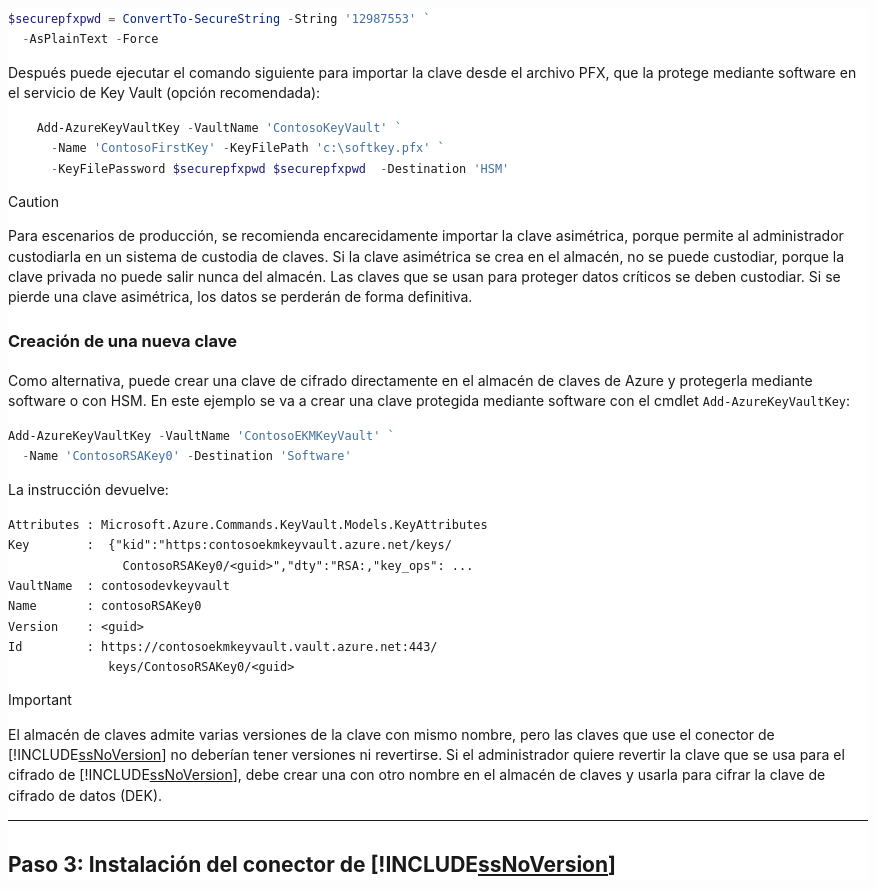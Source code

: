 ``` powershell  
$securepfxpwd = ConvertTo-SecureString -String '12987553' `  
  -AsPlainText -Force  
```  

Después puede ejecutar el comando siguiente para importar la clave desde el archivo PFX, que la protege mediante software en el servicio de Key Vault (opción recomendada):  
  
``` powershell  
    Add-AzureKeyVaultKey -VaultName 'ContosoKeyVault' `  
      -Name 'ContosoFirstKey' -KeyFilePath 'c:\softkey.pfx' `  
      -KeyFilePassword $securepfxpwd $securepfxpwd  -Destination 'HSM'  
```  

> [!CAUTION]
> Para escenarios de producción, se recomienda encarecidamente importar la clave asimétrica, porque permite al administrador custodiarla en un sistema de custodia de claves. Si la clave asimétrica se crea en el almacén, no se puede custodiar, porque la clave privada no puede salir nunca del almacén. Las claves que se usan para proteger datos críticos se deben custodiar. Si se pierde una clave asimétrica, los datos se perderán de forma definitiva.  

### <a name="create-a-new-key"></a>Creación de una nueva clave

Como alternativa, puede crear una clave de cifrado directamente en el almacén de claves de Azure y protegerla mediante software o con HSM.  En este ejemplo se va a crear una clave protegida mediante software con el cmdlet `Add-AzureKeyVaultKey`:  

``` powershell  
Add-AzureKeyVaultKey -VaultName 'ContosoEKMKeyVault' `  
  -Name 'ContosoRSAKey0' -Destination 'Software'  
```  
  
La instrucción devuelve:  
  
```console
Attributes : Microsoft.Azure.Commands.KeyVault.Models.KeyAttributes  
Key        :  {"kid":"https:contosoekmkeyvault.azure.net/keys/  
                ContosoRSAKey0/<guid>","dty":"RSA:,"key_ops": ...  
VaultName  : contosodevkeyvault  
Name       : contosoRSAKey0  
Version    : <guid>  
Id         : https://contosoekmkeyvault.vault.azure.net:443/  
              keys/ContosoRSAKey0/<guid>  
```  

> [!IMPORTANT]
> El almacén de claves admite varias versiones de la clave con mismo nombre, pero las claves que use el conector de [!INCLUDE[ssNoVersion](../../../includes/ssnoversion-md.md)] no deberían tener versiones ni revertirse. Si el administrador quiere revertir la clave que se usa para el cifrado de [!INCLUDE[ssNoVersion](../../../includes/ssnoversion-md.md)], debe crear una con otro nombre en el almacén de claves y usarla para cifrar la clave de cifrado de datos (DEK).  

---

## <a name="step-3-install-the-ssnoversion-connector"></a>Paso 3: Instalación del conector de [!INCLUDE[ssNoVersion](../../../includes/ssnoversion-md.md)]
